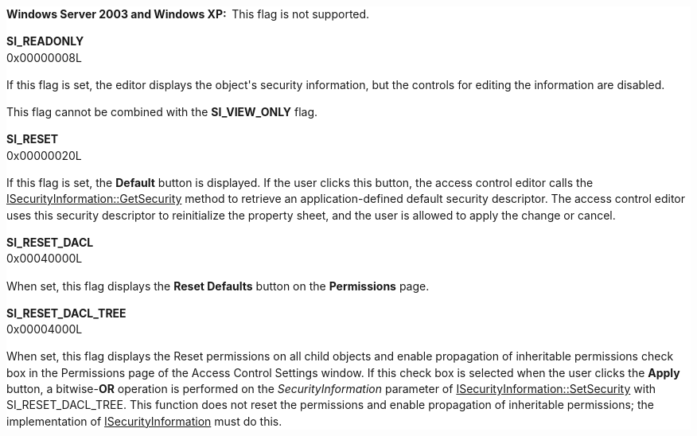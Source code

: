 <b>Windows Server 2003 and Windows XP:  </b>This flag is not supported.

</td>
</tr>
<tr>
<td width="40%"><a id="SI_READONLY_"></a><a id="si_readonly_"></a><dl>
<dt><b>SI_READONLY
</b></dt>
<dt>0x00000008L</dt>
</dl>
</td>
<td width="60%">
If this flag is set, the editor displays the object's security information, but the controls for editing the information are disabled.

This flag cannot be combined with the <b>SI_VIEW_ONLY</b> flag.

</td>
</tr>
<tr>
<td width="40%"><a id="SI_RESET_"></a><a id="si_reset_"></a><dl>
<dt><b>SI_RESET
</b></dt>
<dt>0x00000020L</dt>
</dl>
</td>
<td width="60%">
If this flag is set, the <b>Default</b> button is displayed. If the user clicks this button, the access control editor calls the 
<a href="https://docs.microsoft.com/windows/desktop/api/aclui/nf-aclui-isecurityinformation-getsecurity">ISecurityInformation::GetSecurity</a> method to retrieve an application-defined default security descriptor. The access control editor uses this security descriptor to reinitialize the property sheet, and the user is allowed to apply the change or cancel.

</td>
</tr>
<tr>
<td width="40%"><a id="SI_RESET_DACL"></a><a id="si_reset_dacl"></a><dl>
<dt><b>SI_RESET_DACL</b></dt>
<dt>0x00040000L</dt>
</dl>
</td>
<td width="60%">
When set, this flag displays the <b>Reset Defaults</b> button on the <b>Permissions</b> page.

</td>
</tr>
<tr>
<td width="40%"><a id="SI_RESET_DACL_TREE_"></a><a id="si_reset_dacl_tree_"></a><dl>
<dt><b>SI_RESET_DACL_TREE
</b></dt>
<dt>0x00004000L</dt>
</dl>
</td>
<td width="60%">
When set, this flag displays the Reset permissions on all child objects and enable propagation of inheritable permissions check box in the Permissions page of the Access Control Settings window. If this check box is selected when the user clicks the <b>Apply</b> button, a bitwise-<b>OR</b> operation is performed on the <i>SecurityInformation</i> parameter of 
<a href="https://docs.microsoft.com/windows/desktop/api/aclui/nf-aclui-isecurityinformation-setsecurity">ISecurityInformation::SetSecurity</a> with SI_RESET_DACL_TREE. This function does not reset the permissions and enable propagation of inheritable permissions; the implementation of <a href="https://docs.microsoft.com/windows/desktop/api/aclui/nn-aclui-isecurityinformation">ISecurityInformation</a> must do this.
